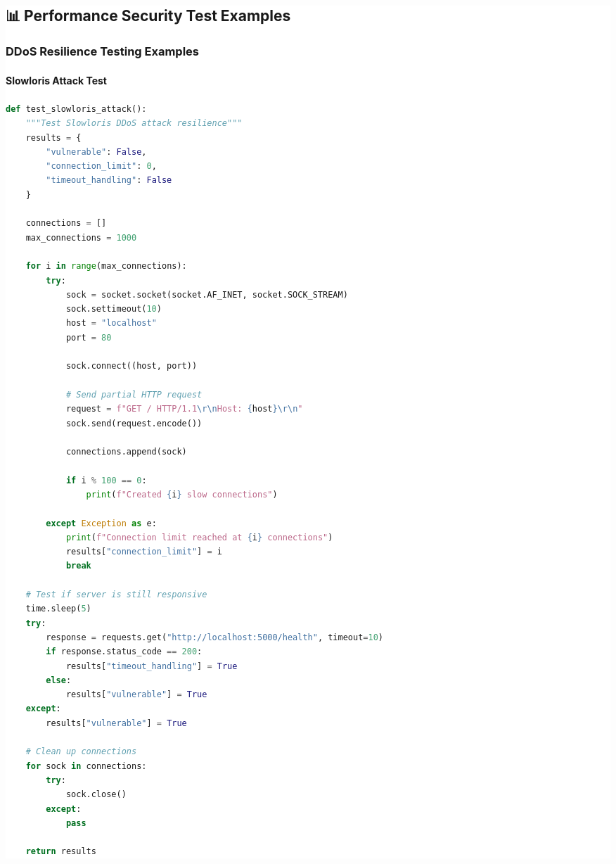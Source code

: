 ```yaml
```

## 📊 **Performance Security Test Examples**

### **DDoS Resilience Testing Examples**

#### **Slowloris Attack Test**
```python
def test_slowloris_attack():
    """Test Slowloris DDoS attack resilience"""
    results = {
        "vulnerable": False,
        "connection_limit": 0,
        "timeout_handling": False
    }
    
    connections = []
    max_connections = 1000
    
    for i in range(max_connections):
        try:
            sock = socket.socket(socket.AF_INET, socket.SOCK_STREAM)
            sock.settimeout(10)
            host = "localhost"
            port = 80
            
            sock.connect((host, port))
            
            # Send partial HTTP request
            request = f"GET / HTTP/1.1\r\nHost: {host}\r\n"
            sock.send(request.encode())
            
            connections.append(sock)
            
            if i % 100 == 0:
                print(f"Created {i} slow connections")
        
        except Exception as e:
            print(f"Connection limit reached at {i} connections")
            results["connection_limit"] = i
            break
    
    # Test if server is still responsive
    time.sleep(5)
    try:
        response = requests.get("http://localhost:5000/health", timeout=10)
        if response.status_code == 200:
            results["timeout_handling"] = True
        else:
            results["vulnerable"] = True
    except:
        results["vulnerable"] = True
    
    # Clean up connections
    for sock in connections:
        try:
            sock.close()
        except:
            pass
    
    return results
```
